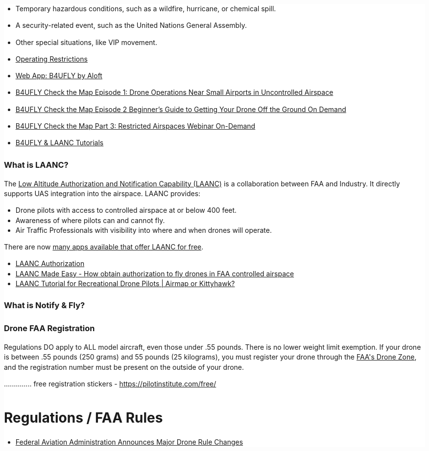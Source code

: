   * Temporary hazardous conditions, such as a wildfire, hurricane, or chemical spill.
  * A security-related event, such as the United Nations General Assembly.
  * Other special situations, like VIP movement.

* [Operating Restrictions](https://www.faa.gov/uas/getting_started/where_can_i_fly/airspace_restrictions/tfr)
* [Web App: B4UFLY by Aloft](https://b4ufly.aloft.ai)
* [B4UFLY Check the Map Episode 1: Drone Operations Near Small Airports in Uncontrolled Airspace](https://www.youtube.com/watch?v=74hO2IgijG0)
* [B4UFLY Check the Map Episode 2 Beginner’s Guide to Getting Your Drone Off the Ground On Demand](https://www.youtube.com/watch?v=DmUryg09OKQ)
* [B4UFLY Check the Map Part 3: Restricted Airspaces Webinar On-Demand](https://www.youtube.com/watch?v=XZ_oMYGr7Uo)
* [B4UFLY & LAANC Tutorials](https://www.youtube.com/watch?v=bEFuIpC9lTk&list=PLghwttwDCA46RbCv6Ry_KU0Y5hmc4v4Hg)


### What is LAANC?

The [Low Altitude Authorization and Notification Capability (LAANC)][27]
is a collaboration between FAA and Industry.
It directly supports UAS integration into the airspace.
LAANC provides:

* Drone pilots with access to controlled airspace at or below 400 feet.
* Awareness of where pilots can and cannot fly.
* Air Traffic Professionals with visibility into where and when drones will operate.

There are now [many apps available that offer LAANC for free][27].

* [LAANC Authorization][26]
* [LAANC Made Easy - How obtain authorization to fly drones in FAA controlled airspace](https://www.youtube.com/watch?v=dT6dwhw7aZs)
* [LAANC Tutorial for Recreational Drone Pilots | Airmap or Kittyhawk?](https://www.youtube.com/watch?v=-VKOTQj8Sys)


### What is Notify & Fly?


### Drone FAA Registration

Regulations DO apply to ALL model aircraft, even those under .55 pounds.
There is no lower weight limit exemption.
If your drone is between .55 pounds (250 grams) and 55 pounds (25 kilograms),
you must register your drone through the [FAA's Drone Zone][09],
and the registration number must be present on the outside of your drone.

.............. free registration stickers - <https://pilotinstitute.com/free/>


# Regulations / FAA Rules

* [Federal Aviation Administration Announces Major Drone Rule Changes](https://hackaday.com/2020/12/29/federal-aviation-administration-announces-major-drone-rule-changes/)


[01]: https://www.digitaltrends.com/cool-tech/history-of-drones/
[02]: https://thedroneracingleague.com/learn-more/
[04]: https://www.faa.gov/uas/recreational_flyers/knowledge_test_updates
[05]: https://www.faa.gov/uas/recreational_flyers/knowledge_test_updates#TAs
[06]: https://www.faa.gov/uas/recreational_flyers
[07]: https://www.ecfr.gov/current/title-14/chapter-I/subchapter-F/part-107
[08]: https://www.faa.gov/uas/getting_started/user_identification_tool
[09]: https://faadronezone-access.faa.gov/#/
[10]: https://www.faa.gov/uas/resources/community_engagement/no_drone_zone
[11]: https://www.faa.gov/uas/getting_started/remote_id/fria
[12]: https://www.faa.gov/uas/recreationalfliers/faa-recognized-community-based-organizations
[13]: https://udds-faa.opendata.arcgis.com/datasets/faa::recreational-flyer-fixed-sites/about
[14]: https://www.faa.gov/
[15]: https://www.tinywhoop.com/
[16]: https://www.fcc.gov/
[17]: https://www.arrl.org/ham-radio-licenses
[18]: https://hamradioprep.com/find-an-exam-near-you/
[19]: https://www.faa.gov/uas
[20]: https://www.youtube.com/@PilotInstitute/playlists
[21]: https://www.arrl.org/getting-your-technician-license
[22]: https://www.arrl.org/part-97-text
[23]: https://trust.pilotinstitute.com/
[24]: https://fpvfc.org/safety-guidelines
[25]: https://faa.maps.arcgis.com/apps/webappviewer/index.html?id=9c2e4406710048e19806ebf6a06754ad
[26]: https://fpvfc.org/laanc
[27]: https://www.faa.gov/uas/getting_started/laanc
[28]: https://fpvfc.org/fpv-frequency-chart
[29]: https://www.youtube.com/watch?v=6-yhHfuw1kI
[30]: https://www.dji.com/dji-fpv
[31]: https://pilotinstitute.com/course/recreational-flying-made-easy/
[32]: https://www.youtube.com/playlist?list=PLnYtsynU6-5gkolpPFRDmjicgSWSYliBh
[33]: https://trust.pilotinstitute.com/
